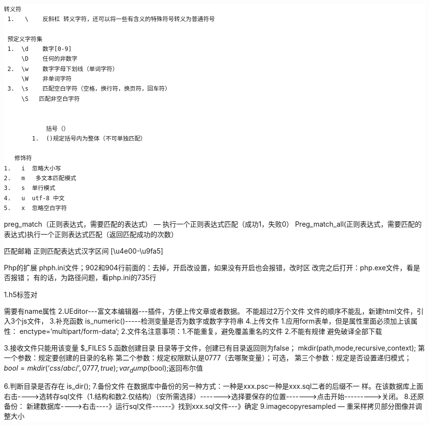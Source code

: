     转义符
     1.   \    反斜杠 转义字符，还可以将一些有含义的特殊符号转义为普通符号    
            
     预定义字符集
     1.  \d    数字[0-9]
         \D    任何的非数字
     2.  \w    数字字母下划线（单词字符）
         \W    非单词字符
     3.  \s    匹配空白字符（空格，换行符，换页符，回车符）
         \S   匹配非空白字符
    
 
    			括号（）       
    		1.  ()规定括号内为整体（不可单独匹配）            
       
       修饰符     
    1.   i  忽略大小写
    2.   m   多文本匹配模式
    3.   s  单行模式
    4.   u  utf-8 中文        
    5.   x  忽略空白字符

preg_match（正则表达式，需要匹配的表达式） —  执行一个正则表达式匹配（成功1，失败0）
Preg_match_all(正则表达式，需要匹配的表达式)执行一个正则表达式匹配（返回匹配成功的次数）

匹配邮箱
正则匹配表达式汉字区间
[\u4e00-\u9fa5]

Php的扩展  phph.ini文件；902和904行前面的：去掉，开启改设置，如果没有开启也会报错，改时区
改完之后打开：php.exe文件，看是否报错； 有的话，为路径问题，看php.ini的735行

1.h5标签对  <iframe></iframe>

需要有name属性
2.UEditor---富文本编辑器---插件，方便上传文章或者数据。
不能超过2万个文件
文件的顺序不能乱，新建html文件，引入3个js文件，
3.补充函数
   is_numeric()-----检测变量是否为数字或数字字符串
4.上传文件
1.应用form表单，但是属性里面必须加上该属性：								enctype=’multipart/form-data’;
2.文件名注意事项：1.不能重复，避免覆盖重名的文件
2.不能有规律  避免破译全部下载

3.接收文件只能用该变量   $_FILES
5.函数创建目录    目录等于文件，创建已有目录返回则为false；
mkdir(path,mode,recursive,context);
第一个参数：规定要创建的目录的名称
第二个参数：规定权限默认是0777（去哪聚变量）；可选，
第三个参数：规定是否设置递归模式；
$bool = mkdir(‘css/abc/’,0777,true);
var_dump($bool);返回布尔值

6.判断目录是否存在  is_dir();
7.备份文件
在数据库中备份的另一种方式：一种是xxx.psc一种是xxx.sql二者的后缀不一 样。在该数据库上面右击---->选转存sql文件（1.结构和数2.仅结构）（安所需选择）------->选择要保存的位置------->点击开始--------->关闭。
8.还原备份：
新建数据库---->右击----》运行sql文件------》找到xxx.sql文件---》确定
9.imagecopyresampled — 重采样拷贝部分图像并调整大小









